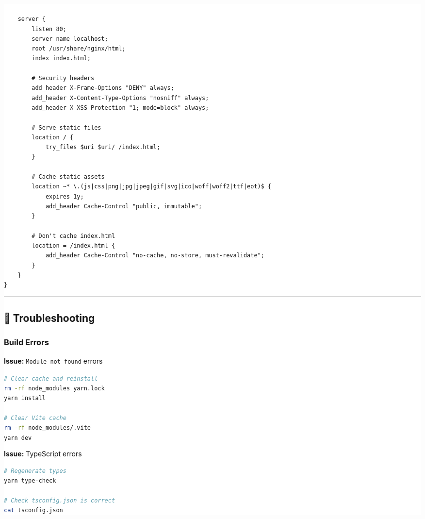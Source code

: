 ```nginx

    server {
        listen 80;
        server_name localhost;
        root /usr/share/nginx/html;
        index index.html;

        # Security headers
        add_header X-Frame-Options "DENY" always;
        add_header X-Content-Type-Options "nosniff" always;
        add_header X-XSS-Protection "1; mode=block" always;

        # Serve static files
        location / {
            try_files $uri $uri/ /index.html;
        }

        # Cache static assets
        location ~* \.(js|css|png|jpg|jpeg|gif|svg|ico|woff|woff2|ttf|eot)$ {
            expires 1y;
            add_header Cache-Control "public, immutable";
        }

        # Don't cache index.html
        location = /index.html {
            add_header Cache-Control "no-cache, no-store, must-revalidate";
        }
    }
}
```

---

## 🐛 Troubleshooting

### Build Errors

**Issue:** `Module not found` errors

```bash
# Clear cache and reinstall
rm -rf node_modules yarn.lock
yarn install

# Clear Vite cache
rm -rf node_modules/.vite
yarn dev
```

**Issue:** TypeScript errors

```bash
# Regenerate types
yarn type-check

# Check tsconfig.json is correct
cat tsconfig.json
```
